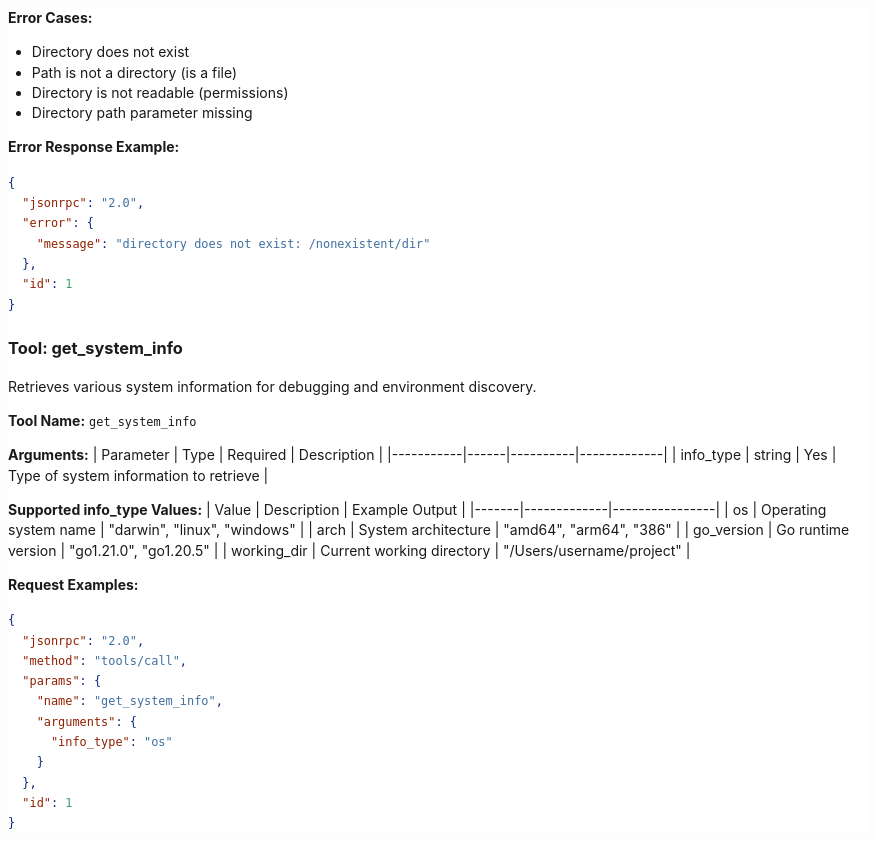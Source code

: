 **Error Cases:**
- Directory does not exist
- Path is not a directory (is a file)
- Directory is not readable (permissions)
- Directory path parameter missing

**Error Response Example:**
```json
{
  "jsonrpc": "2.0",
  "error": {
    "message": "directory does not exist: /nonexistent/dir"
  },
  "id": 1
}
```

### Tool: get_system_info

Retrieves various system information for debugging and environment discovery.

**Tool Name:** `get_system_info`

**Arguments:**
| Parameter | Type | Required | Description |
|-----------|------|----------|-------------|
| info_type | string | Yes | Type of system information to retrieve |

**Supported info_type Values:**
| Value | Description | Example Output |
|-------|-------------|----------------|
| os | Operating system name | "darwin", "linux", "windows" |
| arch | System architecture | "amd64", "arm64", "386" |
| go_version | Go runtime version | "go1.21.0", "go1.20.5" |
| working_dir | Current working directory | "/Users/username/project" |

**Request Examples:**

```json
{
  "jsonrpc": "2.0",
  "method": "tools/call",
  "params": {
    "name": "get_system_info",
    "arguments": {
      "info_type": "os"
    }
  },
  "id": 1
}
```
